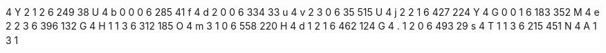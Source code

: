 4 Y
2
1
2
6 249 38 U
4 b
0
0
0
6 285 41 f
4 d
2
0
0
6 334 33 u
4 v
2
3
0
6 35 515 U
4 j
2
2
1
6 427 224 Y
4 G
0
0
1
6 183 352 M
4 e
2
2
3
6 396 132 G
4 H
1
1
3
6 312 185 O
4 m
3
1
0
6 558 220 H
4 d
1
2
1
6 462 124 G
4 .
1
2
0
6 493 29 s
4 T
1
1
3
6 215 451 N
4 A
1
3
1